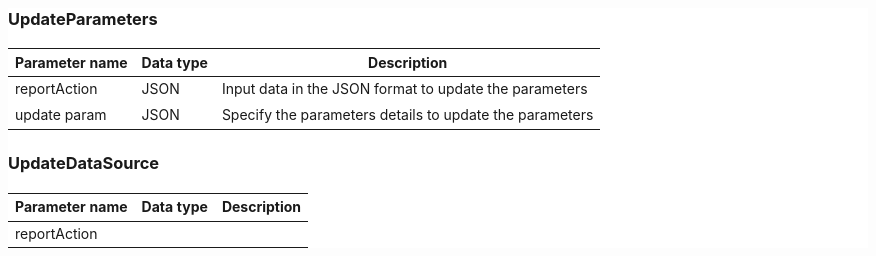 ### UpdateParameters

<table>
<thead>
<tr>
<th>
Parameter name
</th>
<th>
Data type
</th>
<th>
Description
</th>
</tr>
</thead>
<tbody>
<tr>
<td class="parameter name">
reportAction 
</td>
<td class="datatype">
JSON
</td>
<td class="description">
Input data in the JSON format to update the parameters
</td>
</tr>
<tr>
<td class="parameter name">
update param 
</td>
<td class="datatype">
JSON
</td>
<td class="description">
Specify the parameters details to update the parameters
</td>
</tr>
</tbody>
</table>

### UpdateDataSource

<table>
<thead>
<tr>
<th>
Parameter name
</th>
<th>
Data type
</th>
<th>
Description
</th>
</tr>
</thead>
<tbody>
<tr>
<td class="parameter name">
reportAction  
</td>